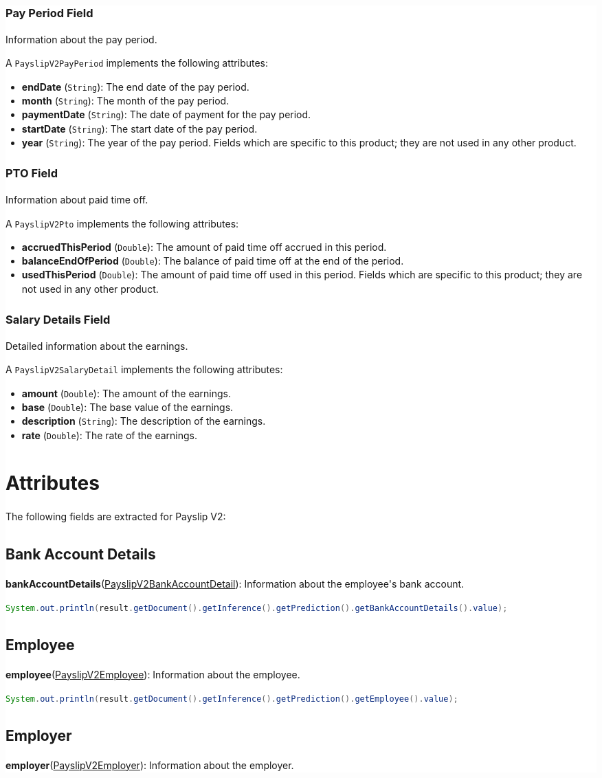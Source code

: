 ### Pay Period Field
Information about the pay period.

A `PayslipV2PayPeriod` implements the following attributes:

* **endDate** (`String`): The end date of the pay period.
* **month** (`String`): The month of the pay period.
* **paymentDate** (`String`): The date of payment for the pay period.
* **startDate** (`String`): The start date of the pay period.
* **year** (`String`): The year of the pay period.
Fields which are specific to this product; they are not used in any other product.

### PTO Field
Information about paid time off.

A `PayslipV2Pto` implements the following attributes:

* **accruedThisPeriod** (`Double`): The amount of paid time off accrued in this period.
* **balanceEndOfPeriod** (`Double`): The balance of paid time off at the end of the period.
* **usedThisPeriod** (`Double`): The amount of paid time off used in this period.
Fields which are specific to this product; they are not used in any other product.

### Salary Details Field
Detailed information about the earnings.

A `PayslipV2SalaryDetail` implements the following attributes:

* **amount** (`Double`): The amount of the earnings.
* **base** (`Double`): The base value of the earnings.
* **description** (`String`): The description of the earnings.
* **rate** (`Double`): The rate of the earnings.

# Attributes
The following fields are extracted for Payslip V2:

## Bank Account Details
**bankAccountDetails**([PayslipV2BankAccountDetail](#bank-account-details-field)): Information about the employee's bank account.

```java
System.out.println(result.getDocument().getInference().getPrediction().getBankAccountDetails().value);
```

## Employee
**employee**([PayslipV2Employee](#employee-field)): Information about the employee.

```java
System.out.println(result.getDocument().getInference().getPrediction().getEmployee().value);
```

## Employer
**employer**([PayslipV2Employer](#employer-field)): Information about the employer.
